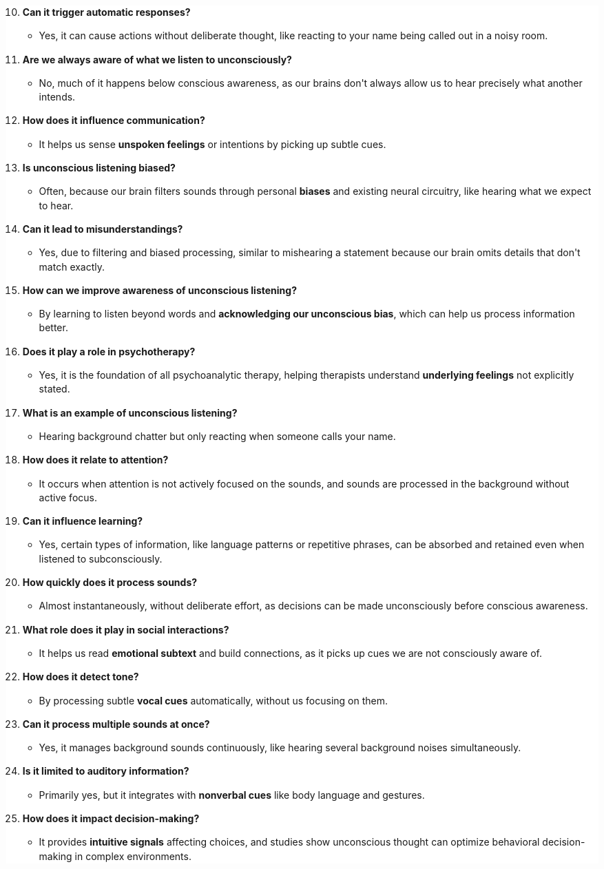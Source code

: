 10. **Can it trigger automatic responses?**
    *   Yes, it can cause actions without deliberate thought, like reacting to your name being called out in a noisy room.

11. **Are we always aware of what we listen to unconsciously?**
    *   No, much of it happens below conscious awareness, as our brains don't always allow us to hear precisely what another intends.

12. **How does it influence communication?**
    *   It helps us sense **unspoken feelings** or intentions by picking up subtle cues.

13. **Is unconscious listening biased?**
    *   Often, because our brain filters sounds through personal **biases** and existing neural circuitry, like hearing what we expect to hear.

14. **Can it lead to misunderstandings?**
    *   Yes, due to filtering and biased processing, similar to mishearing a statement because our brain omits details that don't match exactly.

15. **How can we improve awareness of unconscious listening?**
    *   By learning to listen beyond words and **acknowledging our unconscious bias**, which can help us process information better.

16. **Does it play a role in psychotherapy?**
    *   Yes, it is the foundation of all psychoanalytic therapy, helping therapists understand **underlying feelings** not explicitly stated.

17. **What is an example of unconscious listening?**
    *   Hearing background chatter but only reacting when someone calls your name.

18. **How does it relate to attention?**
    *   It occurs when attention is not actively focused on the sounds, and sounds are processed in the background without active focus.

19. **Can it influence learning?**
    *   Yes, certain types of information, like language patterns or repetitive phrases, can be absorbed and retained even when listened to subconsciously.

20. **How quickly does it process sounds?**
    *   Almost instantaneously, without deliberate effort, as decisions can be made unconsciously before conscious awareness.

21. **What role does it play in social interactions?**
    *   It helps us read **emotional subtext** and build connections, as it picks up cues we are not consciously aware of.

22. **How does it detect tone?**
    *   By processing subtle **vocal cues** automatically, without us focusing on them.

23. **Can it process multiple sounds at once?**
    *   Yes, it manages background sounds continuously, like hearing several background noises simultaneously.

24. **Is it limited to auditory information?**
    *   Primarily yes, but it integrates with **nonverbal cues** like body language and gestures.

25. **How does it impact decision-making?**
    *   It provides **intuitive signals** affecting choices, and studies show unconscious thought can optimize behavioral decision-making in complex environments.
